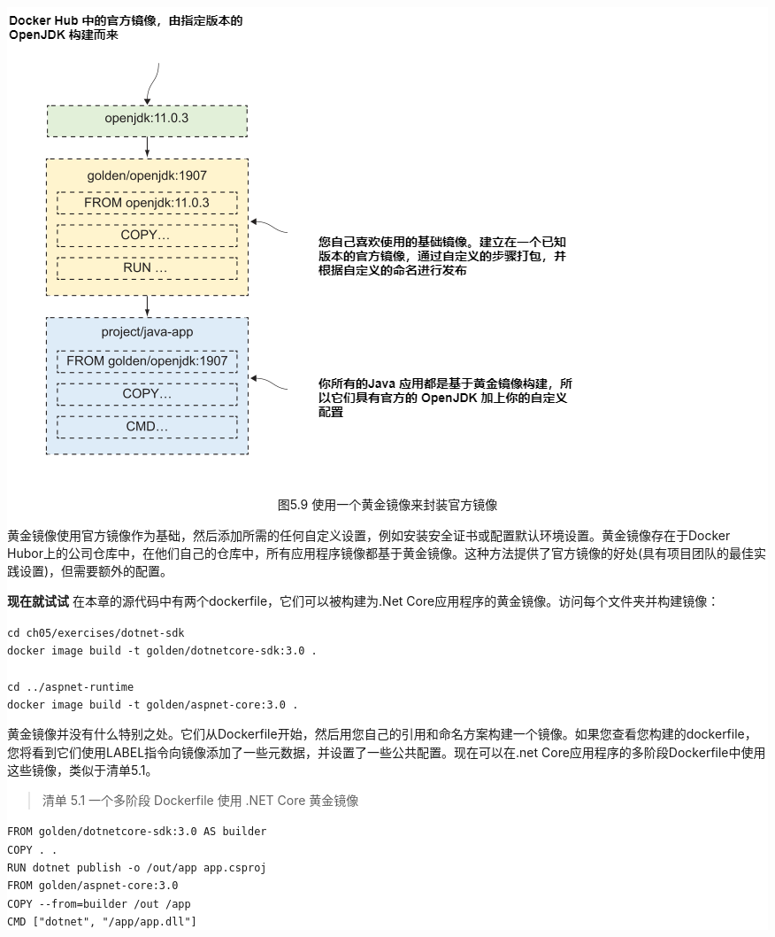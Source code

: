 ![图5.9](./images/Figure5.9.png)
<center>图5.9 使用一个黄金镜像来封装官方镜像</center>

黄金镜像使用官方镜像作为基础，然后添加所需的任何自定义设置，例如安装安全证书或配置默认环境设置。黄金镜像存在于Docker Hubor上的公司仓库中，在他们自己的仓库中，所有应用程序镜像都基于黄金镜像。这种方法提供了官方镜像的好处(具有项目团队的最佳实践设置)，但需要额外的配置。

<b>现在就试试</b> 在本章的源代码中有两个dockerfile，它们可以被构建为.Net Core应用程序的黄金镜像。访问每个文件夹并构建镜像：
```
cd ch05/exercises/dotnet-sdk
docker image build -t golden/dotnetcore-sdk:3.0 .

cd ../aspnet-runtime
docker image build -t golden/aspnet-core:3.0 .
```

黄金镜像并没有什么特别之处。它们从Dockerfile开始，然后用您自己的引用和命名方案构建一个镜像。如果您查看您构建的dockerfile，您将看到它们使用LABEL指令向镜像添加了一些元数据，并设置了一些公共配置。现在可以在.net Core应用程序的多阶段Dockerfile中使用这些镜像，类似于清单5.1。

> 清单 5.1 一个多阶段 Dockerfile 使用 .NET Core 黄金镜像

```
FROM golden/dotnetcore-sdk:3.0 AS builder
COPY . .
RUN dotnet publish -o /out/app app.csproj
FROM golden/aspnet-core:3.0
COPY --from=builder /out /app
CMD ["dotnet", "/app/app.dll"]
```
